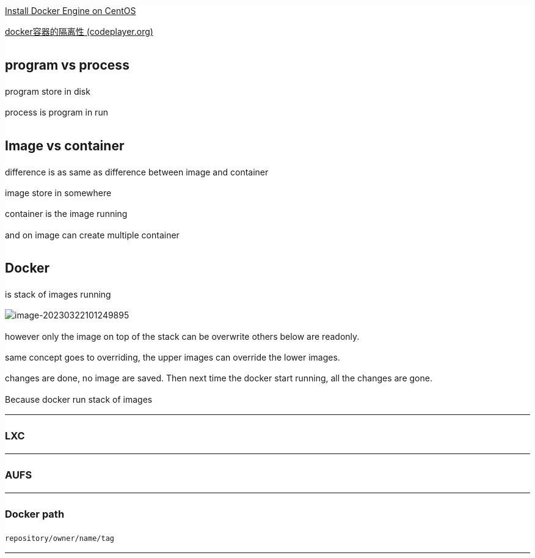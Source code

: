 [Install Docker Engine on CentOS](https://docs.docker.com/engine/install/centos/)

[docker容器的隔离性 (codeplayer.org)](https://www.codeplayer.org/Wiki/Computer-Science/docker/docker容器的隔离性.html)



## program vs process

program store in disk

process is program in run



## Image vs container

difference is as same as difference between image and container

image store in somewhere

container is the image running

and on image can create multiple container

## Docker

is stack of images running

![image-20230322101249895](C:\Users\z22756392z\AppData\Roaming\Typora\typora-user-images\image-20230322101249895.png)

however only the image on top of the stack can be overwrite others below are readonly.

same concept goes to overriding, the upper images can override the lower images.



changes are done, no image are saved. Then next time the docker start running, all the changes are gone. 

Because  docker run stack of images

---

### LXC

---

### AUFS

---

### Docker path

`repository/owner/name/tag`

---
